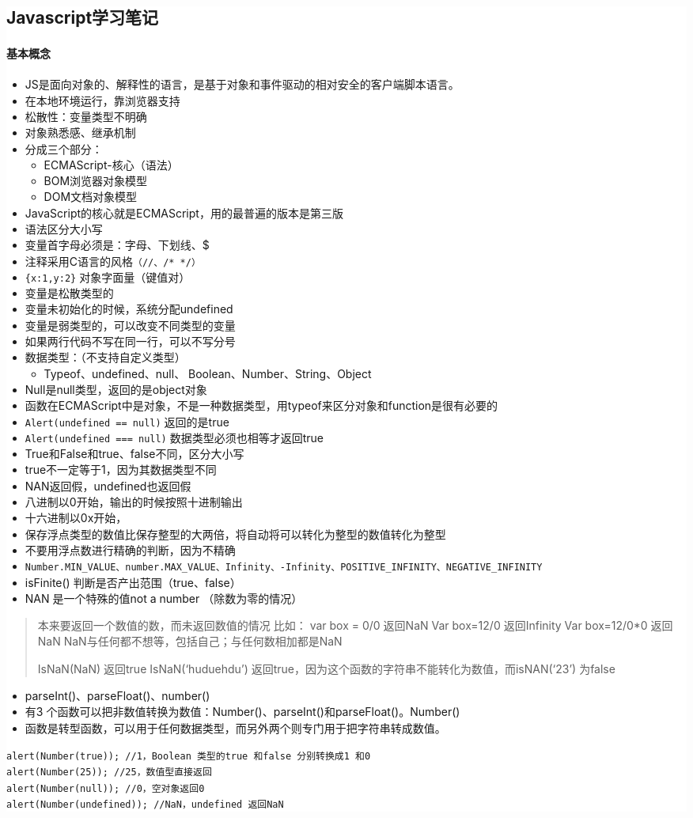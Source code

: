 ## Javascript学习笔记

#### 基本概念
* JS是面向对象的、解释性的语言，是基于对象和事件驱动的相对安全的客户端脚本语言。
* 在本地环境运行，靠浏览器支持
* 松散性：变量类型不明确
* 对象熟悉感、继承机制
* 分成三个部分：
   * ECMAScript-核心（语法）
   * BOM浏览器对象模型
   * DOM文档对象模型
* JavaScript的核心就是ECMAScript，用的最普遍的版本是第三版
* 语法区分大小写
* 变量首字母必须是：字母、下划线、$
* 注释采用C语言的风格`（//、/* */）`
* `{x:1,y:2}` 对象字面量（键值对）
* 变量是松散类型的
* 变量未初始化的时候，系统分配undefined
* 变量是弱类型的，可以改变不同类型的变量
* 如果两行代码不写在同一行，可以不写分号
* 数据类型：（不支持自定义类型）
   * Typeof、undefined、null、 Boolean、Number、String、Object
* Null是null类型，返回的是object对象
* 函数在ECMAScript中是对象，不是一种数据类型，用typeof来区分对象和function是很有必要的
* `Alert(undefined == null)` 返回的是true
* `Alert(undefined === null)` 数据类型必须也相等才返回true
* True和False和true、false不同，区分大小写
* true不一定等于1，因为其数据类型不同
* NAN返回假，undefined也返回假
* 八进制以0开始，输出的时候按照十进制输出
* 十六进制以0x开始，
* 保存浮点类型的数值比保存整型的大两倍，将自动将可以转化为整型的数值转化为整型
* 不要用浮点数进行精确的判断，因为不精确
* `Number.MIN_VALUE、number.MAX_VALUE、Infinity、-Infinity、POSITIVE_INFINITY、NEGATIVE_INFINITY`
* isFinite() 判断是否产出范围（true、false）
* NAN 是一个特殊的值not a number （除数为零的情况）

> 本来要返回一个数值的数，而未返回数值的情况
> 比如： var box = 0/0     返回NaN
>        Var box=12/0     返回Infinity
>        Var box=12/0*0   返回NaN
> NaN与任何都不想等，包括自己；与任何数相加都是NaN
> 
> IsNaN(NaN) 返回true
> IsNaN(‘huduehdu’) 返回true，因为这个函数的字符串不能转化为数值，而isNAN(‘23’) 为false

* parseInt()、parseFloat()、number()
* 有3 个函数可以把非数值转换为数值：Number()、parseInt()和parseFloat()。Number()
* 函数是转型函数，可以用于任何数据类型，而另外两个则专门用于把字符串转成数值。

```
alert(Number(true)); //1，Boolean 类型的true 和false 分别转换成1 和0
alert(Number(25)); //25，数值型直接返回
alert(Number(null)); //0，空对象返回0
alert(Number(undefined)); //NaN，undefined 返回NaN
```
